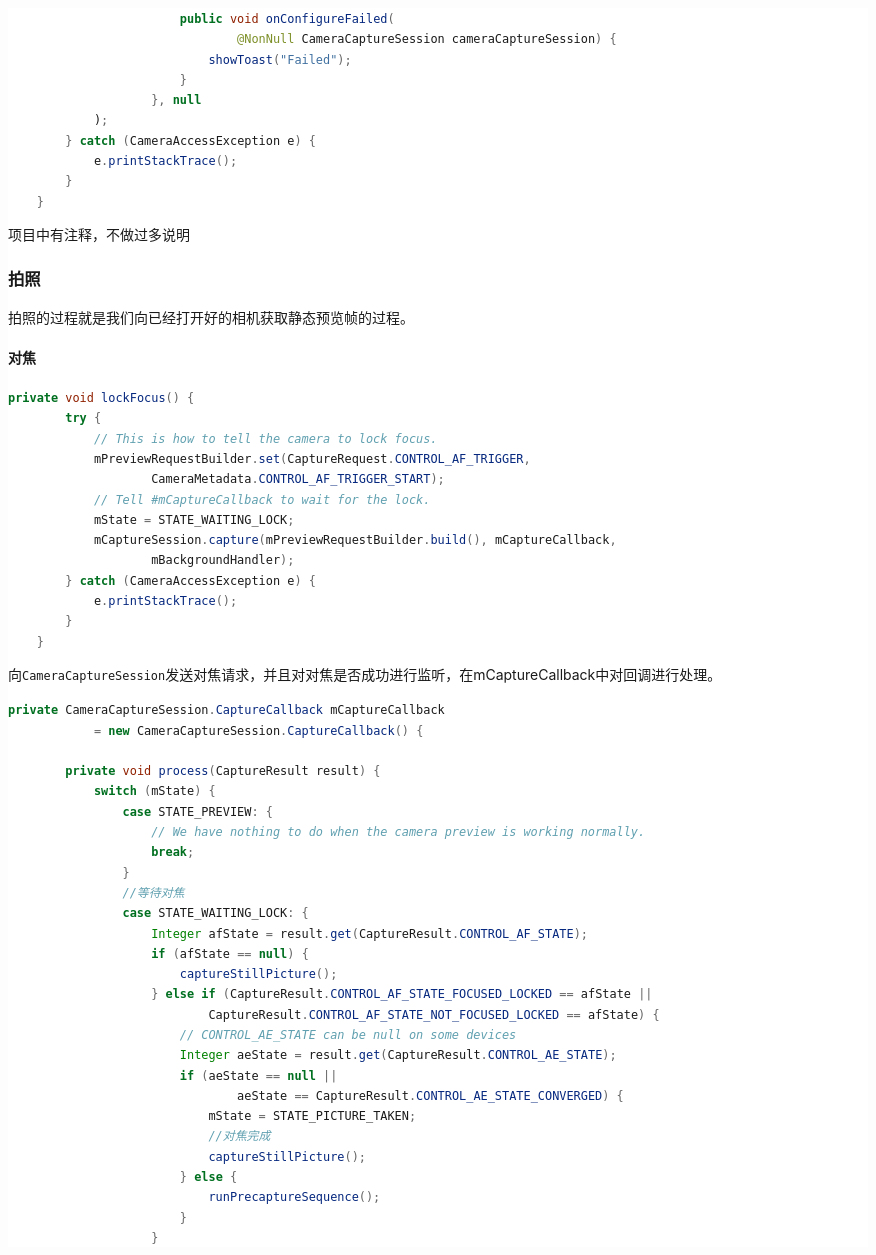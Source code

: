 ```java
                        public void onConfigureFailed(
                                @NonNull CameraCaptureSession cameraCaptureSession) {
                            showToast("Failed");
                        }
                    }, null
            );
        } catch (CameraAccessException e) {
            e.printStackTrace();
        }
    }
```
        
  项目中有注释，不做过多说明

### 拍照

拍照的过程就是我们向已经打开好的相机获取静态预览帧的过程。

#### 对焦

```java
private void lockFocus() {
        try {
            // This is how to tell the camera to lock focus.
            mPreviewRequestBuilder.set(CaptureRequest.CONTROL_AF_TRIGGER,
                    CameraMetadata.CONTROL_AF_TRIGGER_START);
            // Tell #mCaptureCallback to wait for the lock.
            mState = STATE_WAITING_LOCK;
            mCaptureSession.capture(mPreviewRequestBuilder.build(), mCaptureCallback,
                    mBackgroundHandler);
        } catch (CameraAccessException e) {
            e.printStackTrace();
        }
    }
```

向`CameraCaptureSession`发送对焦请求，并且对对焦是否成功进行监听，在mCaptureCallback中对回调进行处理。

```java
private CameraCaptureSession.CaptureCallback mCaptureCallback
            = new CameraCaptureSession.CaptureCallback() {

        private void process(CaptureResult result) {
            switch (mState) {
                case STATE_PREVIEW: {
                    // We have nothing to do when the camera preview is working normally.
                    break;
                }
                //等待对焦
                case STATE_WAITING_LOCK: {
                    Integer afState = result.get(CaptureResult.CONTROL_AF_STATE);
                    if (afState == null) {
                        captureStillPicture();
                    } else if (CaptureResult.CONTROL_AF_STATE_FOCUSED_LOCKED == afState ||
                            CaptureResult.CONTROL_AF_STATE_NOT_FOCUSED_LOCKED == afState) {
                        // CONTROL_AE_STATE can be null on some devices
                        Integer aeState = result.get(CaptureResult.CONTROL_AE_STATE);
                        if (aeState == null ||
                                aeState == CaptureResult.CONTROL_AE_STATE_CONVERGED) {
                            mState = STATE_PICTURE_TAKEN;
                            //对焦完成
                            captureStillPicture();
                        } else {
                            runPrecaptureSequence();
                        }
                    }
```